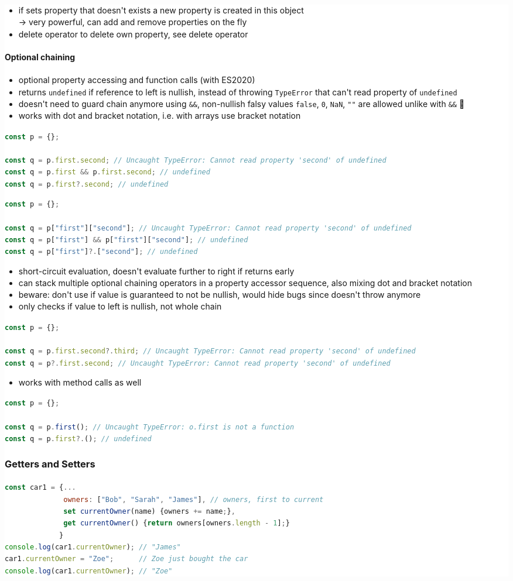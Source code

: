 - if sets property that doesn't exists a new property is created in this object  
  -> very powerful, can add and remove properties on the fly
- delete operator to delete own property, see delete operator

#### Optional chaining

- optional property accessing and function calls (with ES2020)
- returns `undefined` if reference to left is nullish, instead of throwing `TypeError` that can't read property of `undefined`
- doesn't need to guard chain anymore using `&&`, non-nullish falsy values `false`, `0`, `NaN`, `""` are allowed unlike with `&&` 🎉
- works with dot and bracket notation, i.e. with arrays use bracket notation

```javascript
const p = {};

const q = p.first.second; // Uncaught TypeError: Cannot read property 'second' of undefined
const q = p.first && p.first.second; // undefined
const q = p.first?.second; // undefined
```

```javascript
const p = {};

const q = p["first"]["second"]; // Uncaught TypeError: Cannot read property 'second' of undefined
const q = p["first"] && p["first"]["second"]; // undefined
const q = p["first"]?.["second"]; // undefined
```

- short-circuit evaluation, doesn't evaluate further to right if returns early
- can stack multiple optional chaining operators in a property accessor sequence, also mixing dot and bracket notation
- beware: don't use if value is guaranteed to not be nullish, would hide bugs since doesn't throw anymore
- only checks if value to left is nullish, not whole chain

```javascript
const p = {};

const q = p.first.second?.third; // Uncaught TypeError: Cannot read property 'second' of undefined
const q = p?.first.second; // Uncaught TypeError: Cannot read property 'second' of undefined
```

- works with method calls as well

```javascript
const p = {};

const q = p.first(); // Uncaught TypeError: o.first is not a function
const q = p.first?.(); // undefined
```

### Getters and Setters

```javascript
const car1 = {...
              owners: ["Bob", "Sarah", "James"], // owners, first to current
              set currentOwner(name) {owners += name;},
              get currentOwner() {return owners[owners.length - 1];}
             }
console.log(car1.currentOwner); // "James"
car1.currentOwner = "Zoe";      // Zoe just bought the car
console.log(car1.currentOwner); // "Zoe"
```
